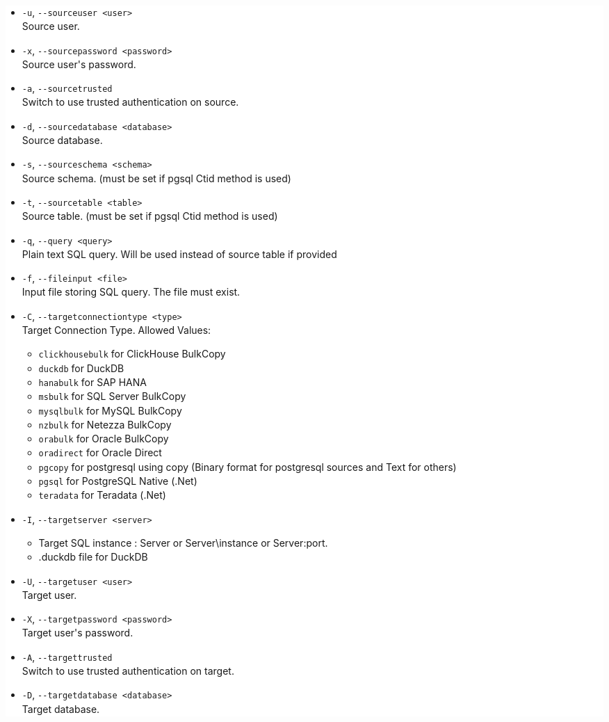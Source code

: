   - `-u`, `--sourceuser <user>`  
    Source user.

  - `-x`, `--sourcepassword <password>`  
    Source user's password.

  - `-a`, `--sourcetrusted`  
    Switch to use trusted authentication on source.

  - `-d`, `--sourcedatabase <database>`  
    Source database.

  - `-s`, `--sourceschema <schema>`  
    Source schema. (must be set if pgsql Ctid method is used)

  - `-t`, `--sourcetable <table>`  
    Source table. (must be set if pgsql Ctid method is used)

  - `-q`, `--query <query>`  
    Plain text SQL query. Will be used instead of source table if provided

  - `-f`, `--fileinput <file>`  
    Input file storing SQL query. The file must exist.

  - `-C`, `--targetconnectiontype <type>`  
    Target Connection Type. 
    Allowed Values: 

    * `clickhousebulk` for ClickHouse BulkCopy
    * `duckdb` for DuckDB
    * `hanabulk` for SAP HANA 
    * `msbulk` for SQL Server BulkCopy
    * `mysqlbulk` for MySQL BulkCopy
    * `nzbulk` for Netezza BulkCopy
    * `orabulk` for Oracle BulkCopy
    * `oradirect` for Oracle Direct
    * `pgcopy` for postgresql using copy (Binary format for postgresql sources and Text for others)
    * `pgsql` for PostgreSQL Native (.Net)
    * `teradata` for Teradata (.Net)


  - `-I`, `--targetserver <server>`  
    * Target SQL instance :
    Server or Server\instance or Server:port.
    * .duckdb file for DuckDB


  - `-U`, `--targetuser <user>`  
    Target user.

  - `-X`, `--targetpassword <password>`  
    Target user's password.

  - `-A`, `--targettrusted`  
    Switch to use trusted authentication on target.

  - `-D`, `--targetdatabase <database>`  
    Target database.
